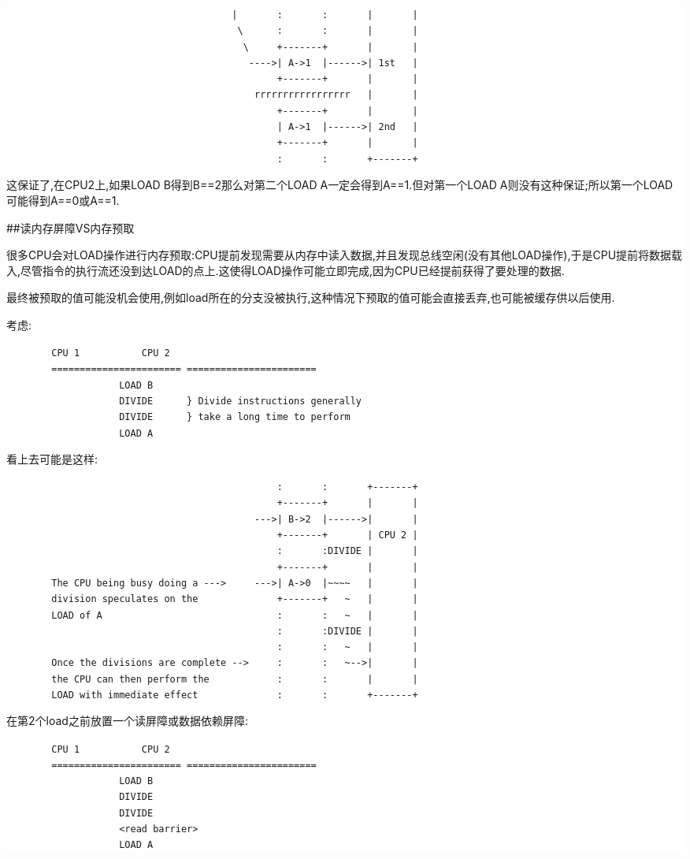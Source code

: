         	                                |       :       :       |       |
        	                                 \      :       :       |       |
        	                                  \     +-------+       |       |
        	                                   ---->| A->1  |------>| 1st   |
        	                                        +-------+       |       |
        	                                    rrrrrrrrrrrrrrrrr   |       |
        	                                        +-------+       |       |
        	                                        | A->1  |------>| 2nd   |
        	                                        +-------+       |       |
        	                                        :       :       +-------+


这保证了,在CPU2上,如果LOAD B得到B==2那么对第二个LOAD A一定会得到A==1.但对第一个LOAD A则没有这种保证;所以第一个LOAD可能得到A==0或A==1.

##读内存屏障VS内存预取

很多CPU会对LOAD操作进行内存预取:CPU提前发现需要从内存中读入数据,并且发现总线空闲(没有其他LOAD操作),于是CPU提前将数据载入,尽管指令的执行流还没到达LOAD的点上.这使得LOAD操作可能立即完成,因为CPU已经提前获得了要处理的数据.    

最终被预取的值可能没机会使用,例如load所在的分支没被执行,这种情况下预取的值可能会直接丢弃,也可能被缓存供以后使用.

考虑:

        	CPU 1			CPU 2
        	=======================	=======================
        				LOAD B
        				DIVIDE		} Divide instructions generally
        				DIVIDE		} take a long time to perform
        				LOAD A
        
看上去可能是这样:

        	                                        :       :       +-------+
        	                                        +-------+       |       |
        	                                    --->| B->2  |------>|       |
        	                                        +-------+       | CPU 2 |
        	                                        :       :DIVIDE |       |
        	                                        +-------+       |       |
        	The CPU being busy doing a --->     --->| A->0  |~~~~   |       |
        	division speculates on the              +-------+   ~   |       |
        	LOAD of A                               :       :   ~   |       |
        	                                        :       :DIVIDE |       |
        	                                        :       :   ~   |       |
        	Once the divisions are complete -->     :       :   ~-->|       |
        	the CPU can then perform the            :       :       |       |
        	LOAD with immediate effect              :       :       +-------+


在第2个load之前放置一个读屏障或数据依赖屏障:

        	CPU 1			CPU 2
        	=======================	=======================
        				LOAD B
        				DIVIDE
        				DIVIDE
        				<read barrier>
        				LOAD A            
        				